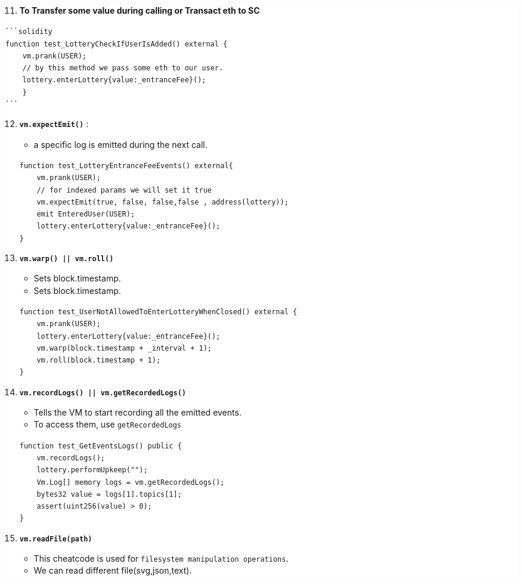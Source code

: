 
11.  **To Transfer some value during calling or Transact eth to SC**

    ```solidity
    function test_LotteryCheckIfUserIsAdded() external {
        vm.prank(USER);
        // by this method we pass some eth to our user.
        lottery.enterLottery{value:_entranceFee}();
        }
    ```


12. **`vm.expectEmit()`** : 
    -  a specific log is emitted during the next call.

    ```solidity
    function test_LotteryEntranceFeeEvents() external{
        vm.prank(USER);
        // for indexed params we will set it true 
        vm.expectEmit(true, false, false,false , address(lottery));
        emit EnteredUser(USER);
        lottery.enterLottery{value:_entranceFee}();
    }
    ```



13. **`vm.warp() || vm.roll()`**
    - Sets block.timestamp.
    - Sets block.timestamp.

    ```solidity
    function test_UserNotAllowedToEnterLotteryWhenClosed() external {
        vm.prank(USER);
        lottery.enterLottery{value:_entranceFee}();
        vm.warp(block.timestamp + _interval + 1);
        vm.roll(block.timestamp + 1);
    }
    ``` 


14. **`vm.recordLogs() || vm.getRecordedLogs()`**
    - Tells the VM to start recording all the emitted events.
    - To access them, use `getRecordedLogs`  

    ```solidity
    function test_GetEventsLogs() public {
        vm.recordLogs();
        lottery.performUpkeep("");
        Vm.Log[] memory logs = vm.getRecordedLogs();
        bytes32 value = logs[1].topics[1];
        assert(uint256(value) > 0);
    }
    ``` 


15. **`vm.readFile(path)`**
    - This cheatcode is used for `filesystem manipulation operations`.
    - We can read different file(svg,json,text).
